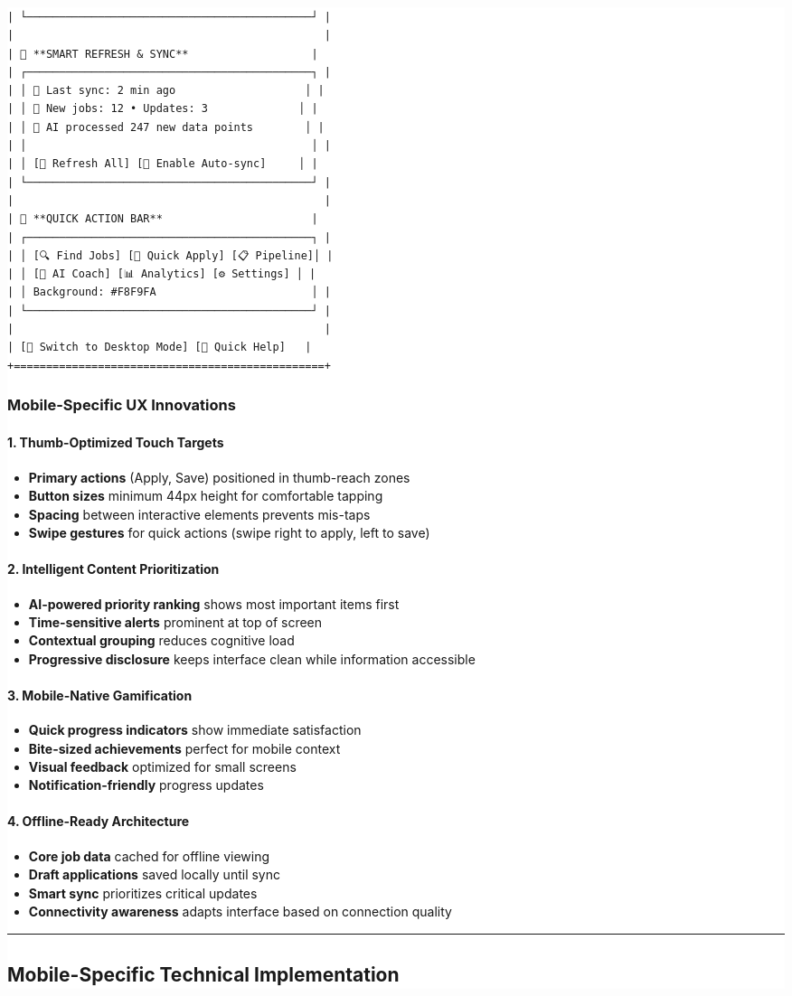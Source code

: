 ```
| └────────────────────────────────────────────┘ |
|                                                |
| 🔄 **SMART REFRESH & SYNC**                   |
| ┌────────────────────────────────────────────┐ |
| │ 🔄 Last sync: 2 min ago                    │ |
| │ 📡 New jobs: 12 • Updates: 3              │ |
| │ 🧠 AI processed 247 new data points        │ |
| │                                            │ |
| │ [🔄 Refresh All] [📲 Enable Auto-sync]     │ |
| └────────────────────────────────────────────┘ |
|                                                |
| 📱 **QUICK ACTION BAR**                       |
| ┌────────────────────────────────────────────┐ |
| │ [🔍 Find Jobs] [📝 Quick Apply] [📋 Pipeline]│ |
| │ [🧠 AI Coach] [📊 Analytics] [⚙️ Settings] │ |
| │ Background: #F8F9FA                        │ |
| └────────────────────────────────────────────┘ |
|                                                |
| [🎯 Switch to Desktop Mode] [💬 Quick Help]   |
+================================================+
```

### Mobile-Specific UX Innovations

#### 1. **Thumb-Optimized Touch Targets**
- **Primary actions** (Apply, Save) positioned in thumb-reach zones
- **Button sizes** minimum 44px height for comfortable tapping
- **Spacing** between interactive elements prevents mis-taps
- **Swipe gestures** for quick actions (swipe right to apply, left to save)

#### 2. **Intelligent Content Prioritization**
- **AI-powered priority ranking** shows most important items first
- **Time-sensitive alerts** prominent at top of screen
- **Contextual grouping** reduces cognitive load
- **Progressive disclosure** keeps interface clean while information accessible

#### 3. **Mobile-Native Gamification**
- **Quick progress indicators** show immediate satisfaction
- **Bite-sized achievements** perfect for mobile context
- **Visual feedback** optimized for small screens
- **Notification-friendly** progress updates

#### 4. **Offline-Ready Architecture**
- **Core job data** cached for offline viewing
- **Draft applications** saved locally until sync
- **Smart sync** prioritizes critical updates
- **Connectivity awareness** adapts interface based on connection quality

---

## Mobile-Specific Technical Implementation
